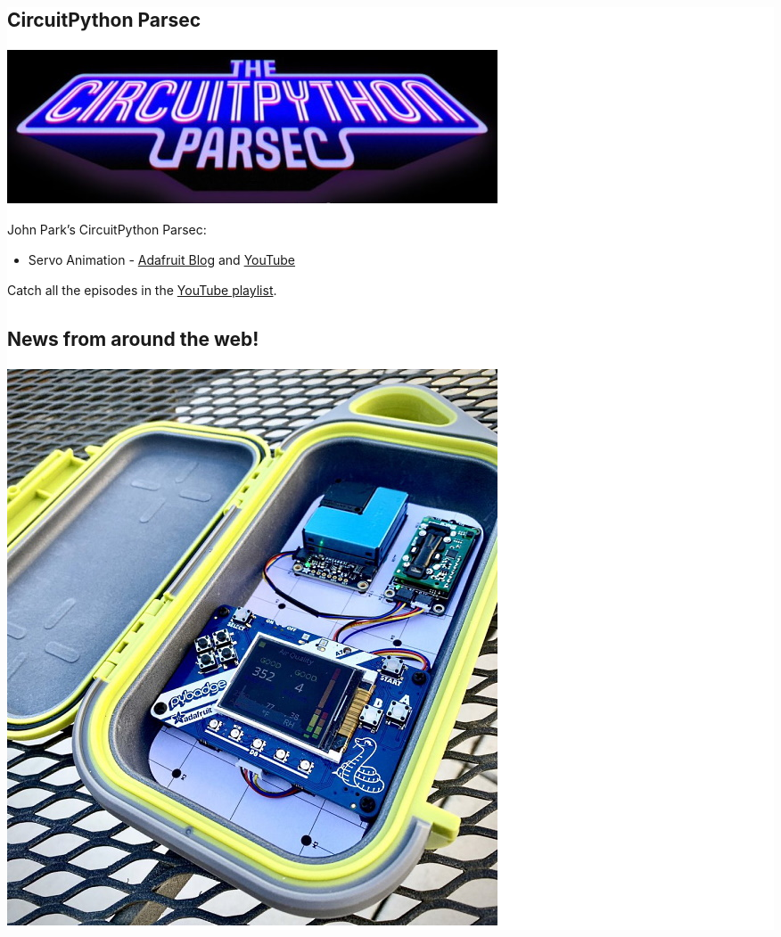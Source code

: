 ## CircuitPython Parsec

[![CircuitPython Parsec](../assets/20210928/20210928jp.jpg)](https://blog.adafruit.com/2021/08/17/john-parks-circuitpython-parsec-code-for-board-types-adafruit-johnedgarpark-adafruit-circuitpython/)

John Park’s CircuitPython Parsec: 

* Servo Animation - [Adafruit Blog](https://blog.adafruit.com/2021/09/24/john-parks-circuitpython-parsec-servo-animation-list-adafruit-johnedgarpark-adafruit-circuitpython/) and [YouTube](https://youtu.be/E1AGcOltrXU)

Catch all the episodes in the [YouTube playlist](https://www.youtube.com/playlist?list=PLjF7R1fz_OOWFqZfqW9jlvQSIUmwn9lWr).

## News from around the web!

[![Air Quality Monitor](../assets/20210928/20210928cedar.jpg)](https://twitter.com/CedarGroveMakr/status/1441472138230206469)
